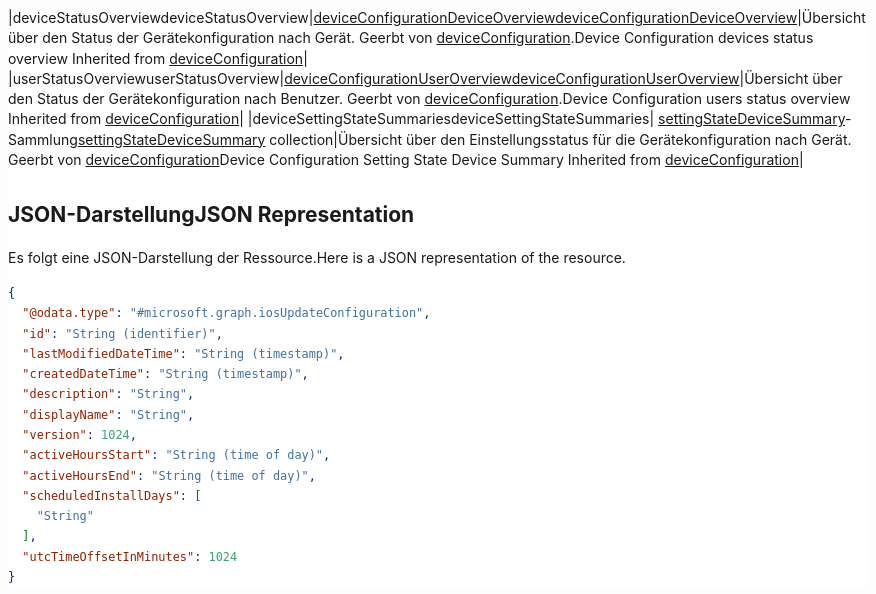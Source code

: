 |<span data-ttu-id="b2a37-183">deviceStatusOverview</span><span class="sxs-lookup"><span data-stu-id="b2a37-183">deviceStatusOverview</span></span>|[<span data-ttu-id="b2a37-184">deviceConfigurationDeviceOverview</span><span class="sxs-lookup"><span data-stu-id="b2a37-184">deviceConfigurationDeviceOverview</span></span>](../resources/intune-deviceconfig-deviceconfigurationdeviceoverview.md)|<span data-ttu-id="b2a37-185">Übersicht über den Status der Gerätekonfiguration nach Gerät. Geerbt von [deviceConfiguration](../resources/intune-deviceconfig-deviceconfiguration.md).</span><span class="sxs-lookup"><span data-stu-id="b2a37-185">Device Configuration devices status overview Inherited from [deviceConfiguration](../resources/intune-deviceconfig-deviceconfiguration.md)</span></span>|
|<span data-ttu-id="b2a37-186">userStatusOverview</span><span class="sxs-lookup"><span data-stu-id="b2a37-186">userStatusOverview</span></span>|[<span data-ttu-id="b2a37-187">deviceConfigurationUserOverview</span><span class="sxs-lookup"><span data-stu-id="b2a37-187">deviceConfigurationUserOverview</span></span>](../resources/intune-deviceconfig-deviceconfigurationuseroverview.md)|<span data-ttu-id="b2a37-188">Übersicht über den Status der Gerätekonfiguration nach Benutzer. Geerbt von [deviceConfiguration](../resources/intune-deviceconfig-deviceconfiguration.md).</span><span class="sxs-lookup"><span data-stu-id="b2a37-188">Device Configuration users status overview Inherited from [deviceConfiguration](../resources/intune-deviceconfig-deviceconfiguration.md)</span></span>|
|<span data-ttu-id="b2a37-189">deviceSettingStateSummaries</span><span class="sxs-lookup"><span data-stu-id="b2a37-189">deviceSettingStateSummaries</span></span>|<span data-ttu-id="b2a37-190"> [settingStateDeviceSummary](../resources/intune-deviceconfig-settingstatedevicesummary.md)-Sammlung</span><span class="sxs-lookup"><span data-stu-id="b2a37-190">[settingStateDeviceSummary](../resources/intune-deviceconfig-settingstatedevicesummary.md) collection</span></span>|<span data-ttu-id="b2a37-191">Übersicht über den Einstellungsstatus für die Gerätekonfiguration nach Gerät. Geerbt von [deviceConfiguration](../resources/intune-deviceconfig-deviceconfiguration.md)</span><span class="sxs-lookup"><span data-stu-id="b2a37-191">Device Configuration Setting State Device Summary Inherited from [deviceConfiguration](../resources/intune-deviceconfig-deviceconfiguration.md)</span></span>|

## <a name="json-representation"></a><span data-ttu-id="b2a37-192">JSON-Darstellung</span><span class="sxs-lookup"><span data-stu-id="b2a37-192">JSON Representation</span></span>
<span data-ttu-id="b2a37-193">Es folgt eine JSON-Darstellung der Ressource.</span><span class="sxs-lookup"><span data-stu-id="b2a37-193">Here is a JSON representation of the resource.</span></span>

``` json
{
  "@odata.type": "#microsoft.graph.iosUpdateConfiguration",
  "id": "String (identifier)",
  "lastModifiedDateTime": "String (timestamp)",
  "createdDateTime": "String (timestamp)",
  "description": "String",
  "displayName": "String",
  "version": 1024,
  "activeHoursStart": "String (time of day)",
  "activeHoursEnd": "String (time of day)",
  "scheduledInstallDays": [
    "String"
  ],
  "utcTimeOffsetInMinutes": 1024
}
```




